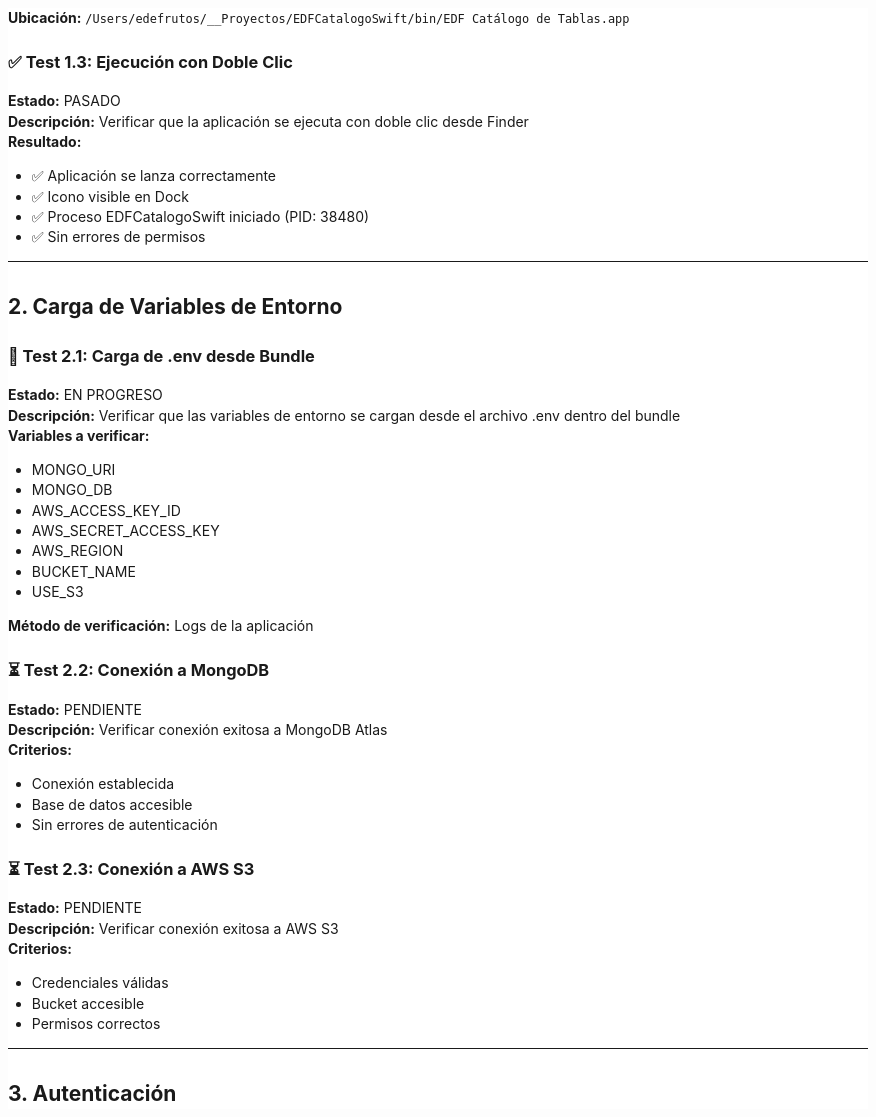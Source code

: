 **Ubicación:** `/Users/edefrutos/__Proyectos/EDFCatalogoSwift/bin/EDF Catálogo de Tablas.app`

### ✅ Test 1.3: Ejecución con Doble Clic
**Estado:** PASADO  
**Descripción:** Verificar que la aplicación se ejecuta con doble clic desde Finder  
**Resultado:**
- ✅ Aplicación se lanza correctamente
- ✅ Icono visible en Dock
- ✅ Proceso EDFCatalogoSwift iniciado (PID: 38480)
- ✅ Sin errores de permisos

---

## 2. Carga de Variables de Entorno

### 🔄 Test 2.1: Carga de .env desde Bundle
**Estado:** EN PROGRESO  
**Descripción:** Verificar que las variables de entorno se cargan desde el archivo .env dentro del bundle  
**Variables a verificar:**
- MONGO_URI
- MONGO_DB
- AWS_ACCESS_KEY_ID
- AWS_SECRET_ACCESS_KEY
- AWS_REGION
- BUCKET_NAME
- USE_S3

**Método de verificación:** Logs de la aplicación

### ⏳ Test 2.2: Conexión a MongoDB
**Estado:** PENDIENTE  
**Descripción:** Verificar conexión exitosa a MongoDB Atlas  
**Criterios:**
- Conexión establecida
- Base de datos accesible
- Sin errores de autenticación

### ⏳ Test 2.3: Conexión a AWS S3
**Estado:** PENDIENTE  
**Descripción:** Verificar conexión exitosa a AWS S3  
**Criterios:**
- Credenciales válidas
- Bucket accesible
- Permisos correctos

---

## 3. Autenticación
